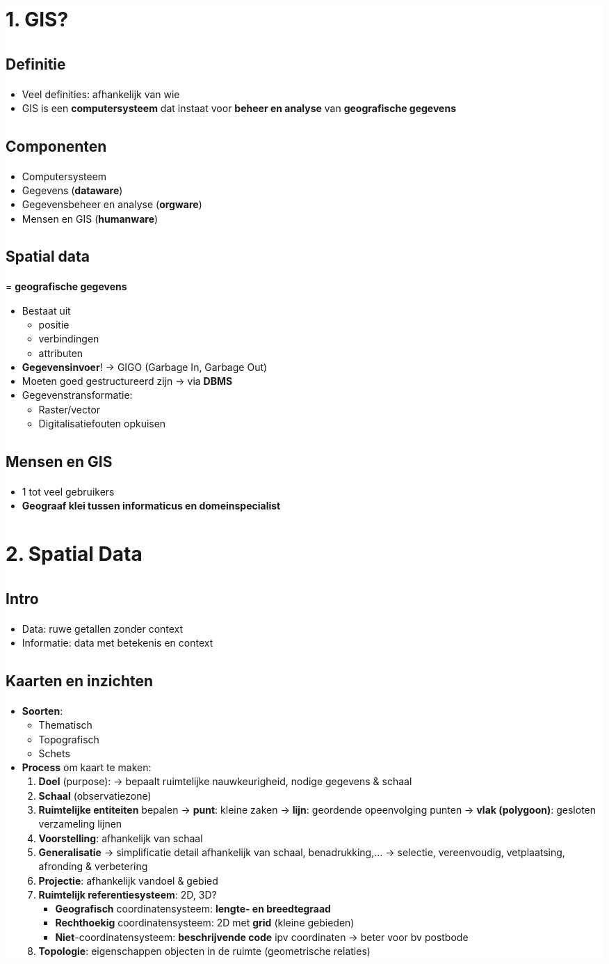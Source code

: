 # 1. GIS?
## Definitie
- Veel definities: afhankelijk van wie
- GIS is een **computersysteem** dat instaat voor **beheer en analyse** van **geografische gegevens**
## Componenten
- Computersysteem
- Gegevens (**dataware**)
- Gegevensbeheer en analyse (**orgware**)
- Mensen en GIS (**humanware**)
## Spatial data
= **geografische gegevens**
- Bestaat uit 
	- positie
	- verbindingen
	- attributen
- **Gegevensinvoer**! 
	→ GIGO (Garbage In, Garbage Out)
- Moeten goed gestructureerd zijn
	→ via **DBMS**
- Gegevenstransformatie:
	- Raster/vector
	- Digitalisatiefouten opkuisen
## Mensen en GIS
- 1 tot veel gebruikers
- **Geograaf klei tussen informaticus en domeinspecialist**
# 2. Spatial Data
## Intro
- Data: ruwe getallen zonder context
- Informatie: data met betekenis en context
## Kaarten en inzichten
- **Soorten**:
	- Thematisch
	- Topografisch
	- Schets
- **Process** om kaart te maken:
	1. **Doel** (purpose):
		→ bepaalt ruimtelijke nauwkeurigheid, nodige gegevens & schaal
	2. **Schaal** (observatiezone)
	3. **Ruimtelijke entiteiten** bepalen
		→ **punt**: kleine zaken
		→ **lijn**: geordende opeenvolging punten
		→ **vlak (polygoon)**: gesloten verzameling lijnen
	4. **Voorstelling**: afhankelijk van schaal
	5. **Generalisatie**
		→ simplificatie detail afhankelijk van schaal, benadrukking,... → selectie, vereenvoudig, vetplaatsing, afronding & verbetering
	6. **Projectie**: afhankelijk vandoel & gebied
	7. **Ruimtelijk referentiesysteem**: 2D, 3D?
		- **Geografisch** coordinatensysteem: **lengte- en breedtegraad**
		- **Rechthoekig** coordinatensysteem: 2D met **grid** (kleine gebieden) 
		- **Niet**-coordinatensysteem: **beschrijvende code** ipv coordinaten
			→ beter voor bv postbode
	8. **Topologie**: eigenschappen objecten in de ruimte (geometrische relaties)